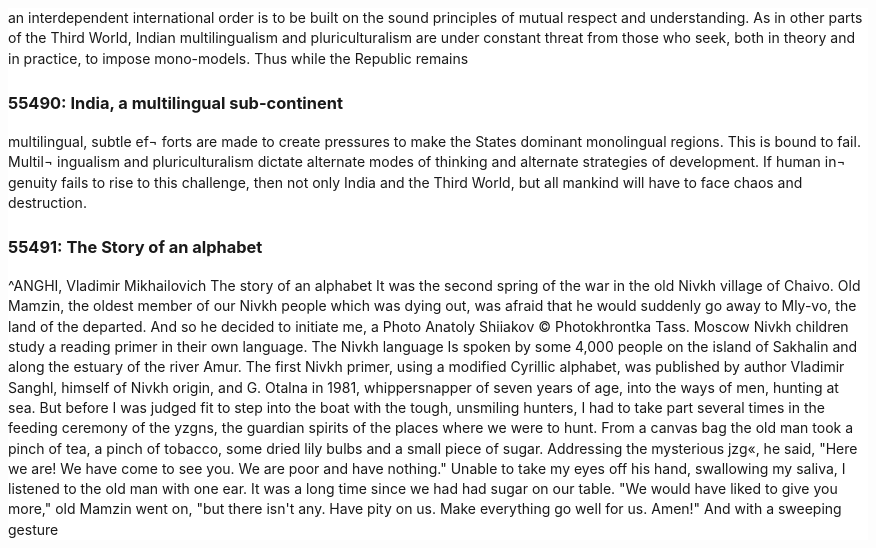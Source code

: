 an interdependent international order is
to be built on the sound principles of
mutual respect and understanding. As in
other parts of the Third World, Indian
multilingualism and pluriculturalism are
under constant threat from those who
seek, both in theory and in practice, to
impose mono-models. Thus while the
Republic remains 
### 55490: India, a multilingual sub-continent
multilingual, subtle ef¬
forts are made to create pressures to
make the States dominant monolingual
regions. This is bound to fail. Multil¬
ingualism and pluriculturalism dictate
alternate modes of thinking and alternate
strategies of development. If human in¬
genuity fails to rise to this challenge, then
not only India and the Third World, but
all mankind will have to face chaos and
destruction.

### 55491: The Story of an alphabet
^ANGHI, Vladimir
Mikhailovich
The story of
an alphabet
It was the second spring of the war in
the old Nivkh village of Chaivo. Old
Mamzin, the oldest member of our
Nivkh people which was dying out, was
afraid that he would suddenly go away
to Mly-vo, the land of the departed.
And so he decided to initiate me, a
Photo Anatoly Shiiakov © Photokhrontka Tass. Moscow
Nivkh children study a reading primer in their own language. The
Nivkh language Is spoken by some 4,000 people on the island of
Sakhalin and along the estuary of the river Amur. The first Nivkh
primer, using a modified Cyrillic alphabet, was published by author
Vladimir Sanghl, himself of Nivkh origin, and G. Otalna in 1981,
whippersnapper of seven years of age,
into the ways of men, hunting at sea.
But before I was judged fit to step into
the boat with the tough, unsmiling
hunters, I had to take part several times
in the feeding ceremony of the yzgns,
the guardian spirits of the places where
we were to hunt.
From a canvas bag the old man took
a pinch of tea, a pinch of tobacco, some
dried lily bulbs and a small piece of
sugar. Addressing the mysterious jzg«,
he said, "Here we are! We have come
to see you. We are poor and have
nothing." Unable to take my eyes off
his hand, swallowing my saliva, I
listened to the old man with one ear. It
was a long time since we had had sugar
on our table. "We would have liked to
give you more," old Mamzin went on,
"but there isn't any. Have pity on us.
Make everything go well for us.
Amen!" And with a sweeping gesture